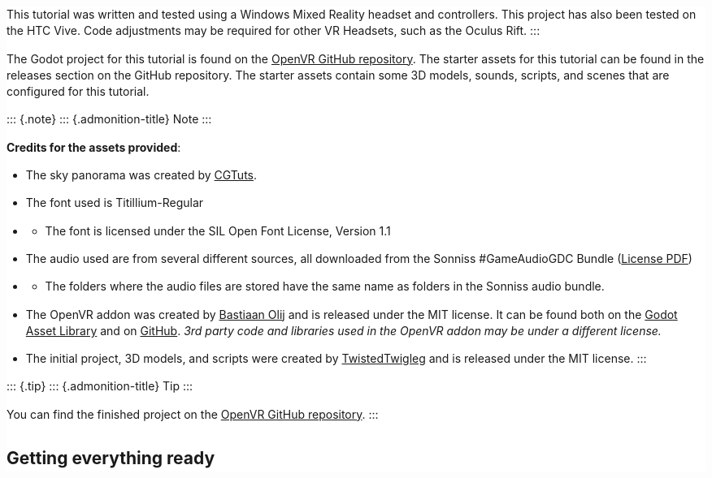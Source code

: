 This tutorial was written and tested using a Windows Mixed Reality
headset and controllers. This project has also been tested on the HTC
Vive. Code adjustments may be required for other VR Headsets, such as
the Oculus Rift.
:::

The Godot project for this tutorial is found on the [OpenVR GitHub
repository](https://github.com/GodotVR/godot_openvr_fps). The starter
assets for this tutorial can be found in the releases section on the
GitHub repository. The starter assets contain some 3D models, sounds,
scripts, and scenes that are configured for this tutorial.

::: {.note}
::: {.admonition-title}
Note
:::

**Credits for the assets provided**:

-   The sky panorama was created by
    [CGTuts](https://cgi.tutsplus.com/articles/freebie-8-awesome-ocean-hdris--cg-5684).
-   The font used is Titillium-Regular
-   -   The font is licensed under the SIL Open Font License, Version
        1.1

-   The audio used are from several different sources, all downloaded
    from the Sonniss \#GameAudioGDC Bundle ([License
    PDF](https://sonniss.com/gdc-bundle-license/))
-   -   The folders where the audio files are stored have the same name
        as folders in the Sonniss audio bundle.

-   The OpenVR addon was created by [Bastiaan
    Olij](https://github.com/BastiaanOlij) and is released under the MIT
    license. It can be found both on the [Godot Asset
    Library](https://godotengine.org/asset-library/asset/150) and on
    [GitHub](https://github.com/GodotVR/godot-openvr-asset). *3rd party
    code and libraries used in the OpenVR addon may be under a different
    license.*
-   The initial project, 3D models, and scripts were created by
    [TwistedTwigleg](https://github.com/TwistedTwigleg) and is released
    under the MIT license.
:::

::: {.tip}
::: {.admonition-title}
Tip
:::

You can find the finished project on the [OpenVR GitHub
repository](https://github.com/GodotVR/godot_openvr_fps).
:::

Getting everything ready
------------------------
